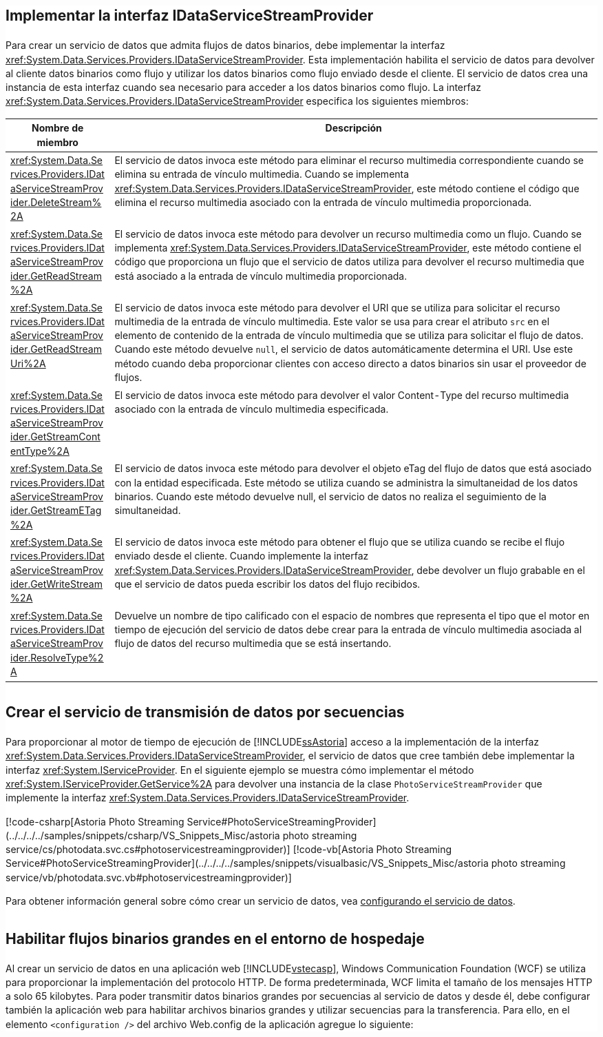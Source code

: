 ## <a name="implementing-the-idataservicestreamprovider-interface"></a>Implementar la interfaz IDataServiceStreamProvider  
 Para crear un servicio de datos que admita flujos de datos binarios, debe implementar la interfaz <xref:System.Data.Services.Providers.IDataServiceStreamProvider>. Esta implementación habilita el servicio de datos para devolver al cliente datos binarios como flujo y utilizar los datos binarios como flujo enviado desde el cliente. El servicio de datos crea una instancia de esta interfaz cuando sea necesario para acceder a los datos binarios como flujo. La interfaz <xref:System.Data.Services.Providers.IDataServiceStreamProvider> especifica los siguientes miembros:  
  
|Nombre de miembro|Descripción|  
|-----------------|-----------------|  
|<xref:System.Data.Services.Providers.IDataServiceStreamProvider.DeleteStream%2A>|El servicio de datos invoca este método para eliminar el recurso multimedia correspondiente cuando se elimina su entrada de vínculo multimedia. Cuando se implementa <xref:System.Data.Services.Providers.IDataServiceStreamProvider>, este método contiene el código que elimina el recurso multimedia asociado con la entrada de vínculo multimedia proporcionada.|  
|<xref:System.Data.Services.Providers.IDataServiceStreamProvider.GetReadStream%2A>|El servicio de datos invoca este método para devolver un recurso multimedia como un flujo. Cuando se implementa <xref:System.Data.Services.Providers.IDataServiceStreamProvider>, este método contiene el código que proporciona un flujo que el servicio de datos utiliza para devolver el recurso multimedia que está asociado a la entrada de vínculo multimedia proporcionada.|  
|<xref:System.Data.Services.Providers.IDataServiceStreamProvider.GetReadStreamUri%2A>|El servicio de datos invoca este método para devolver el URI que se utiliza para solicitar el recurso multimedia de la entrada de vínculo multimedia. Este valor se usa para crear el atributo `src` en el elemento de contenido de la entrada de vínculo multimedia que se utiliza para solicitar el flujo de datos. Cuando este método devuelve `null`, el servicio de datos automáticamente determina el URI. Use este método cuando deba proporcionar clientes con acceso directo a datos binarios sin usar el proveedor de flujos.|  
|<xref:System.Data.Services.Providers.IDataServiceStreamProvider.GetStreamContentType%2A>|El servicio de datos invoca este método para devolver el valor Content-Type del recurso multimedia asociado con la entrada de vínculo multimedia especificada.|  
|<xref:System.Data.Services.Providers.IDataServiceStreamProvider.GetStreamETag%2A>|El servicio de datos invoca este método para devolver el objeto eTag del flujo de datos que está asociado con la entidad especificada. Este método se utiliza cuando se administra la simultaneidad de los datos binarios. Cuando este método devuelve null, el servicio de datos no realiza el seguimiento de la simultaneidad.|  
|<xref:System.Data.Services.Providers.IDataServiceStreamProvider.GetWriteStream%2A>|El servicio de datos invoca este método para obtener el flujo que se utiliza cuando se recibe el flujo enviado desde el cliente. Cuando implemente la interfaz <xref:System.Data.Services.Providers.IDataServiceStreamProvider>, debe devolver un flujo grabable en el que el servicio de datos pueda escribir los datos del flujo recibidos.|  
|<xref:System.Data.Services.Providers.IDataServiceStreamProvider.ResolveType%2A>|Devuelve un nombre de tipo calificado con el espacio de nombres que representa el tipo que el motor en tiempo de ejecución del servicio de datos debe crear para la entrada de vínculo multimedia asociada al flujo de datos del recurso multimedia que se está insertando.|  
  
## <a name="creating-the-streaming-data-service"></a>Crear el servicio de transmisión de datos por secuencias  
 Para proporcionar al motor de tiempo de ejecución de [!INCLUDE[ssAstoria](../../../../includes/ssastoria-md.md)] acceso a la implementación de la interfaz <xref:System.Data.Services.Providers.IDataServiceStreamProvider>, el servicio de datos que cree también debe implementar la interfaz <xref:System.IServiceProvider>. En el siguiente ejemplo se muestra cómo implementar el método <xref:System.IServiceProvider.GetService%2A> para devolver una instancia de la clase `PhotoServiceStreamProvider` que implemente la interfaz <xref:System.Data.Services.Providers.IDataServiceStreamProvider>.  
  
 [!code-csharp[Astoria Photo Streaming Service#PhotoServiceStreamingProvider](../../../../samples/snippets/csharp/VS_Snippets_Misc/astoria photo streaming service/cs/photodata.svc.cs#photoservicestreamingprovider)]
 [!code-vb[Astoria Photo Streaming Service#PhotoServiceStreamingProvider](../../../../samples/snippets/visualbasic/VS_Snippets_Misc/astoria photo streaming service/vb/photodata.svc.vb#photoservicestreamingprovider)]  
  
 Para obtener información general sobre cómo crear un servicio de datos, vea [configurando el servicio de datos](../../../../docs/framework/data/wcf/configuring-the-data-service-wcf-data-services.md).  
  
## <a name="enabling-large-binary-streams-in-the-hosting-environment"></a>Habilitar flujos binarios grandes en el entorno de hospedaje  
 Al crear un servicio de datos en una aplicación web [!INCLUDE[vstecasp](../../../../includes/vstecasp-md.md)], Windows Communication Foundation (WCF) se utiliza para proporcionar la implementación del protocolo HTTP. De forma predeterminada, WCF limita el tamaño de los mensajes HTTP a solo 65 kilobytes. Para poder transmitir datos binarios grandes por secuencias al servicio de datos y desde él, debe configurar también la aplicación web para habilitar archivos binarios grandes y utilizar secuencias para la transferencia. Para ello, en el elemento `<configuration />` del archivo Web.config de la aplicación agregue lo siguiente:  
  